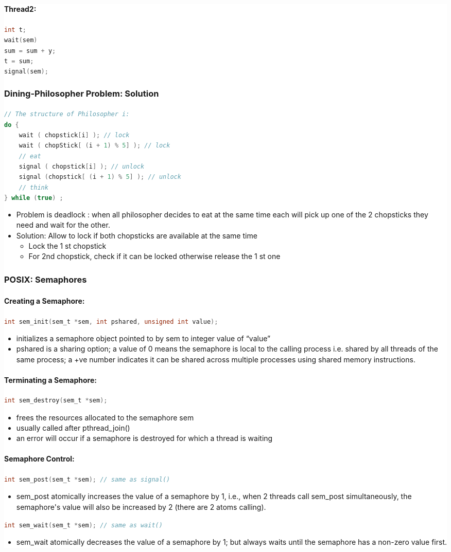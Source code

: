 #### Thread2:
```c
int t;
wait(sem)
sum = sum + y;
t = sum;
signal(sem);
```

### Dining-Philosopher Problem: Solution
```c
// The structure of Philosopher i:
do {
    wait ( chopstick[i] ); // lock
    wait ( chopStick[ (i + 1) % 5] ); // lock
    // eat
    signal ( chopstick[i] ); // unlock
    signal (chopstick[ (i + 1) % 5] ); // unlock
    // think
} while (true) ;
```
- Problem is deadlock : when all philosopher decides to eat at the
same time each will pick up one of the 2 chopsticks they need and wait for the other.
- Solution: Allow to lock if both chopsticks are available at the same time
    - Lock the 1 st chopstick
    - For 2nd chopstick, check if it can be locked otherwise release the 1 st one

### POSIX: Semaphores
#### Creating a Semaphore:
```c
int sem_init(sem_t *sem, int pshared, unsigned int value);
```
- initializes a semaphore object pointed to by sem to integer value of “value”
- pshared is a sharing option; a value of 0 means the semaphore is local to the calling process i.e. shared by all threads of the same process; a +ve number indicates it can be shared across multiple processes using shared memory instructions.
#### Terminating a Semaphore:
```c
int sem_destroy(sem_t *sem);
```
- frees the resources allocated to the semaphore sem
- usually called after pthread_join()
- an error will occur if a semaphore is destroyed for which a thread is waiting
#### Semaphore Control:
```c
int sem_post(sem_t *sem); // same as signal()
```
- sem_post atomically increases the value of a semaphore by 1, i.e., when 2 threads call sem_post simultaneously, the semaphore's value will also be increased by 2 (there are 2 atoms calling).
```c
int sem_wait(sem_t *sem); // same as wait()
```
- sem_wait atomically decreases the value of a semaphore by 1; but always waits until the semaphore has a non-zero value first.
